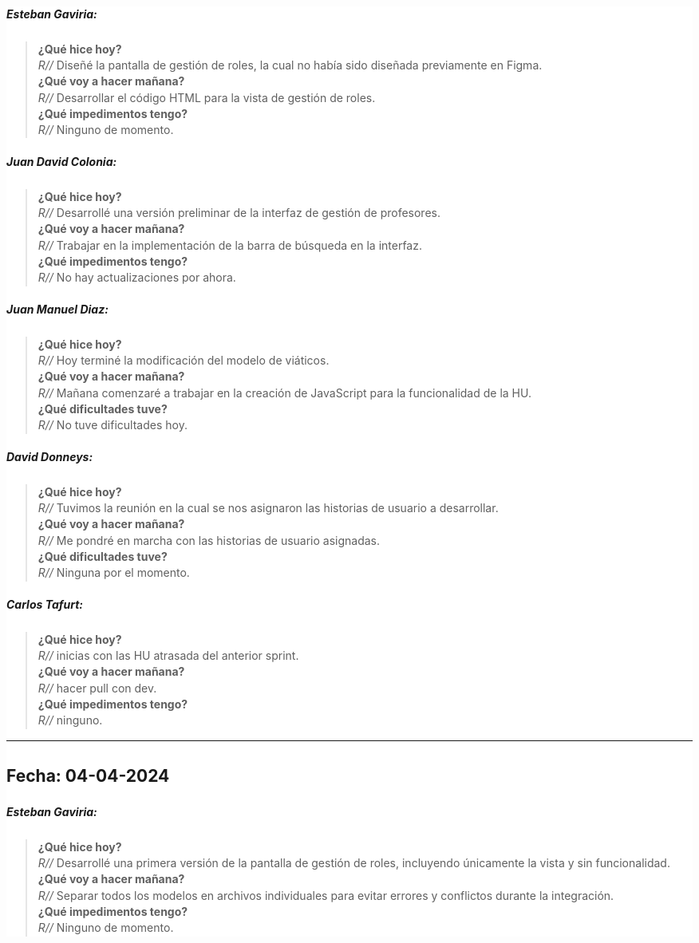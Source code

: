 ##### Esteban Gaviria:

> **¿Qué hice hoy?**  
> *R//* Diseñé la pantalla de gestión de roles, la cual no había sido diseñada previamente en Figma.  
> **¿Qué voy a hacer mañana?**  
> *R//* Desarrollar el código HTML para la vista de gestión de roles.  
> **¿Qué impedimentos tengo?**  
> *R//* Ninguno de momento.

##### Juan David Colonia:

> **¿Qué hice hoy?**  
> *R//* Desarrollé una versión preliminar de la interfaz de gestión de profesores.  
> **¿Qué voy a hacer mañana?**  
> *R//* Trabajar en la implementación de la barra de búsqueda en la interfaz.  
> **¿Qué impedimentos tengo?**  
> *R//* No hay actualizaciones por ahora.

##### Juan Manuel Diaz:

> **¿Qué hice hoy?**  
> _R//_ Hoy terminé la modificación del modelo de viáticos.  
> **¿Qué voy a hacer mañana?**  
> _R//_ Mañana comenzaré a trabajar en la creación de JavaScript para la funcionalidad de la HU.  
> **¿Qué dificultades tuve?**  
> _R//_ No tuve dificultades hoy.

##### David Donneys:

> **¿Qué hice hoy?**  
> _R//_ Tuvimos la reunión en la cual se nos asignaron las historias de usuario a desarrollar.  
> **¿Qué voy a hacer mañana?**  
> _R//_ Me pondré en marcha con las historias de usuario asignadas.  
> **¿Qué dificultades tuve?**  
> _R//_ Ninguna por el momento.

##### Carlos Tafurt:

> **¿Qué hice hoy?**  
> _R//_ inicias con las HU atrasada del anterior sprint.  
> **¿Qué voy a hacer mañana?**  
> _R//_ hacer pull con dev.  
> **¿Qué impedimentos tengo?**  
> _R//_ ninguno.


---

## Fecha: 04-04-2024

##### Esteban Gaviria:

> **¿Qué hice hoy?**  
> *R//* Desarrollé una primera versión de la pantalla de gestión de roles, incluyendo únicamente la vista y sin
> funcionalidad.  
> **¿Qué voy a hacer mañana?**    
> *R//* Separar todos los modelos en archivos individuales para evitar errores y conflictos durante la integración.  
> **¿Qué impedimentos tengo?**  
> *R//* Ninguno de momento.
